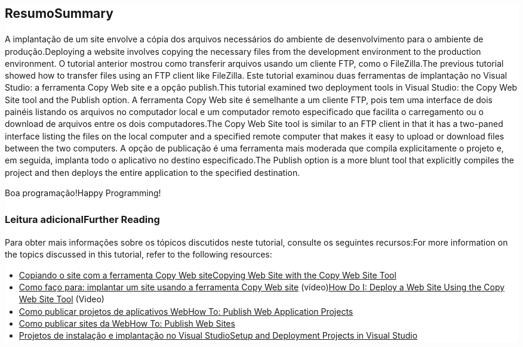 ## <a name="summary"></a><span data-ttu-id="dd870-212">Resumo</span><span class="sxs-lookup"><span data-stu-id="dd870-212">Summary</span></span>

<span data-ttu-id="dd870-213">A implantação de um site envolve a cópia dos arquivos necessários do ambiente de desenvolvimento para o ambiente de produção.</span><span class="sxs-lookup"><span data-stu-id="dd870-213">Deploying a website involves copying the necessary files from the development environment to the production environment.</span></span> <span data-ttu-id="dd870-214">O tutorial anterior mostrou como transferir arquivos usando um cliente FTP, como o FileZilla.</span><span class="sxs-lookup"><span data-stu-id="dd870-214">The previous tutorial showed how to transfer files using an FTP client like FileZilla.</span></span> <span data-ttu-id="dd870-215">Este tutorial examinou duas ferramentas de implantação no Visual Studio: a ferramenta Copy Web site e a opção publish.</span><span class="sxs-lookup"><span data-stu-id="dd870-215">This tutorial examined two deployment tools in Visual Studio: the Copy Web Site tool and the Publish option.</span></span> <span data-ttu-id="dd870-216">A ferramenta Copy Web site é semelhante a um cliente FTP, pois tem uma interface de dois painéis listando os arquivos no computador local e um computador remoto especificado que facilita o carregamento ou o download de arquivos entre os dois computadores.</span><span class="sxs-lookup"><span data-stu-id="dd870-216">The Copy Web Site tool is similar to an FTP client in that it has a two-paned interface listing the files on the local computer and a specified remote computer that makes it easy to upload or download files between the two computers.</span></span> <span data-ttu-id="dd870-217">A opção de publicação é uma ferramenta mais moderada que compila explicitamente o projeto e, em seguida, implanta todo o aplicativo no destino especificado.</span><span class="sxs-lookup"><span data-stu-id="dd870-217">The Publish option is a more blunt tool that explicitly compiles the project and then deploys the entire application to the specified destination.</span></span>

<span data-ttu-id="dd870-218">Boa programação!</span><span class="sxs-lookup"><span data-stu-id="dd870-218">Happy Programming!</span></span>

### <a name="further-reading"></a><span data-ttu-id="dd870-219">Leitura adicional</span><span class="sxs-lookup"><span data-stu-id="dd870-219">Further Reading</span></span>

<span data-ttu-id="dd870-220">Para obter mais informações sobre os tópicos discutidos neste tutorial, consulte os seguintes recursos:</span><span class="sxs-lookup"><span data-stu-id="dd870-220">For more information on the topics discussed in this tutorial, refer to the following resources:</span></span>

- [<span data-ttu-id="dd870-221">Copiando o site com a ferramenta Copy Web site</span><span class="sxs-lookup"><span data-stu-id="dd870-221">Copying Web Site with the Copy Web Site Tool</span></span>](https://msdn.microsoft.com/library/1cc82atw.aspx)
- <span data-ttu-id="dd870-222">[Como faço para: implantar um site usando a ferramenta Copy Web site](../../../videos/how-do-i/how-do-i-deploy-a-web-site-using-the-copy-web-site-tool.md) (vídeo)</span><span class="sxs-lookup"><span data-stu-id="dd870-222">[How Do I: Deploy a Web Site Using the Copy Web Site Tool](../../../videos/how-do-i/how-do-i-deploy-a-web-site-using-the-copy-web-site-tool.md) (Video)</span></span>
- [<span data-ttu-id="dd870-223">Como publicar projetos de aplicativos Web</span><span class="sxs-lookup"><span data-stu-id="dd870-223">How To: Publish Web Application Projects</span></span>](https://msdn.microsoft.com/library/aa983453.aspx)
- [<span data-ttu-id="dd870-224">Como publicar sites da Web</span><span class="sxs-lookup"><span data-stu-id="dd870-224">How To: Publish Web Sites</span></span>](https://msdn.microsoft.com/library/20yh9f1b.aspx)
- [<span data-ttu-id="dd870-225">Projetos de instalação e implantação no Visual Studio</span><span class="sxs-lookup"><span data-stu-id="dd870-225">Setup and Deployment Projects in Visual Studio</span></span>](https://msdn.microsoft.com/library/wx3b589t.aspx)
